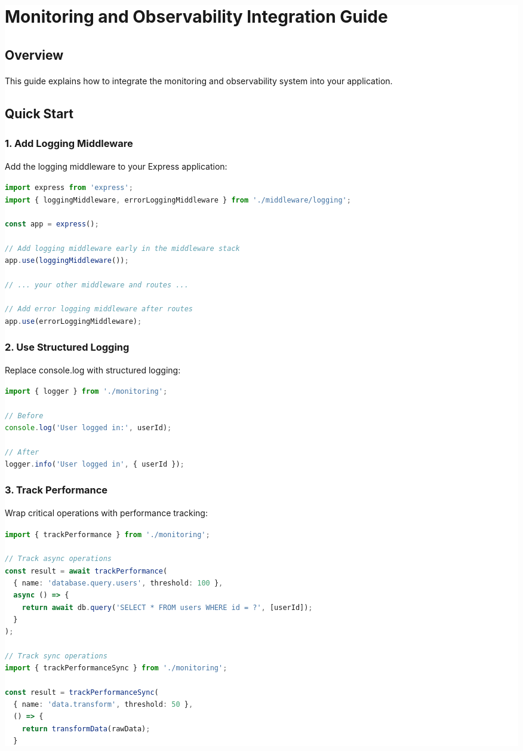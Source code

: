 # Monitoring and Observability Integration Guide

## Overview

This guide explains how to integrate the monitoring and observability system into your application.

## Quick Start

### 1. Add Logging Middleware

Add the logging middleware to your Express application:

```typescript
import express from 'express';
import { loggingMiddleware, errorLoggingMiddleware } from './middleware/logging';

const app = express();

// Add logging middleware early in the middleware stack
app.use(loggingMiddleware());

// ... your other middleware and routes ...

// Add error logging middleware after routes
app.use(errorLoggingMiddleware);
```

### 2. Use Structured Logging

Replace console.log with structured logging:

```typescript
import { logger } from './monitoring';

// Before
console.log('User logged in:', userId);

// After
logger.info('User logged in', { userId });
```

### 3. Track Performance

Wrap critical operations with performance tracking:

```typescript
import { trackPerformance } from './monitoring';

// Track async operations
const result = await trackPerformance(
  { name: 'database.query.users', threshold: 100 },
  async () => {
    return await db.query('SELECT * FROM users WHERE id = ?', [userId]);
  }
);

// Track sync operations
import { trackPerformanceSync } from './monitoring';

const result = trackPerformanceSync(
  { name: 'data.transform', threshold: 50 },
  () => {
    return transformData(rawData);
  }
```